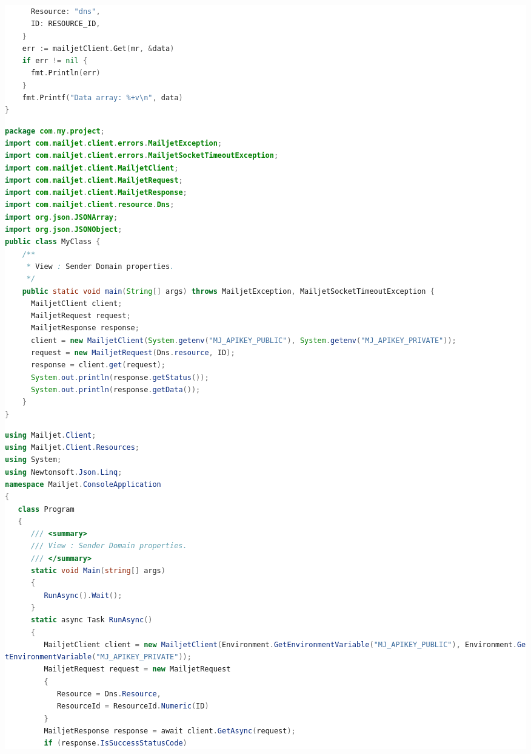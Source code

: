 ``` go
	  Resource: "dns",
	  ID: RESOURCE_ID,
	}
	err := mailjetClient.Get(mr, &data)
	if err != nil {
	  fmt.Println(err)
	}
	fmt.Printf("Data array: %+v\n", data)
}
```
```java
package com.my.project;
import com.mailjet.client.errors.MailjetException;
import com.mailjet.client.errors.MailjetSocketTimeoutException;
import com.mailjet.client.MailjetClient;
import com.mailjet.client.MailjetRequest;
import com.mailjet.client.MailjetResponse;
import com.mailjet.client.resource.Dns;
import org.json.JSONArray;
import org.json.JSONObject;
public class MyClass {
    /**
     * View : Sender Domain properties.
     */
    public static void main(String[] args) throws MailjetException, MailjetSocketTimeoutException {
      MailjetClient client;
      MailjetRequest request;
      MailjetResponse response;
      client = new MailjetClient(System.getenv("MJ_APIKEY_PUBLIC"), System.getenv("MJ_APIKEY_PRIVATE"));
      request = new MailjetRequest(Dns.resource, ID);
      response = client.get(request);
      System.out.println(response.getStatus());
      System.out.println(response.getData());
    }
}
```
```csharp
using Mailjet.Client;
using Mailjet.Client.Resources;
using System;
using Newtonsoft.Json.Linq;
namespace Mailjet.ConsoleApplication
{
   class Program
   {
      /// <summary>
      /// View : Sender Domain properties.
      /// </summary>
      static void Main(string[] args)
      {
         RunAsync().Wait();
      }
      static async Task RunAsync()
      {
         MailjetClient client = new MailjetClient(Environment.GetEnvironmentVariable("MJ_APIKEY_PUBLIC"), Environment.GetEnvironmentVariable("MJ_APIKEY_PRIVATE"));
         MailjetRequest request = new MailjetRequest
         {
            Resource = Dns.Resource,
            ResourceId = ResourceId.Numeric(ID)
         }
         MailjetResponse response = await client.GetAsync(request);
         if (response.IsSuccessStatusCode)
```